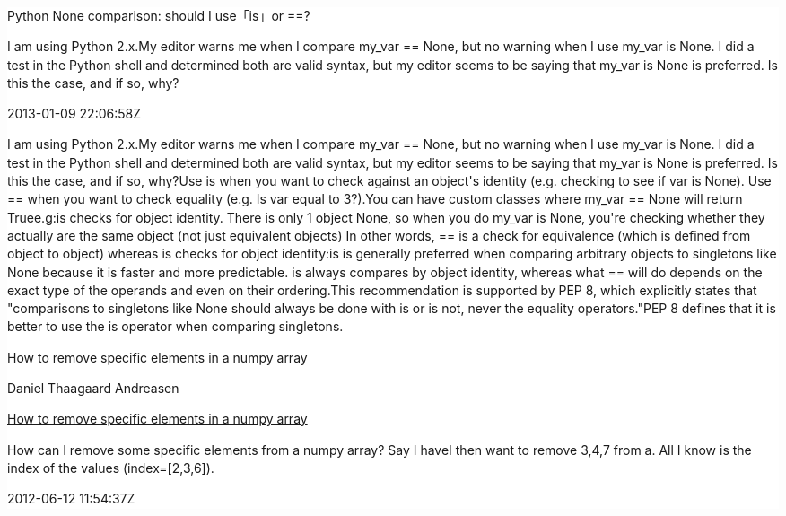 [Python None comparison: should I use「is」or ==?](https://stackoverflow.com/questions/14247373/python-none-comparison-should-i-use-is-or)

I am using Python 2.x.My editor warns me when I compare my_var == None, but no warning when I use my_var is None.  I did a test in the Python shell and determined both are valid syntax, but my editor seems to be saying that my_var is None is preferred. Is this the case, and if so, why?

2013-01-09 22:06:58Z

I am using Python 2.x.My editor warns me when I compare my_var == None, but no warning when I use my_var is None.  I did a test in the Python shell and determined both are valid syntax, but my editor seems to be saying that my_var is None is preferred. Is this the case, and if so, why?Use is when you want to check against an object's identity (e.g. checking to see if var is None).  Use == when you want to check equality (e.g. Is var equal to 3?).You can have custom classes where my_var == None will return Truee.g:is checks for object identity.  There is only 1 object None, so when you do my_var is None, you're checking whether they actually are the same object (not just equivalent objects) In other words, == is a check for equivalence (which is defined from object to object) whereas is checks for object identity:is is generally preferred when comparing arbitrary objects to singletons like None because it is faster and more predictable. is always compares by object identity, whereas what == will do depends on the exact type of the operands and even on their ordering.This recommendation is supported by PEP 8, which explicitly states that "comparisons to singletons like None should always be done with is or is not, never the equality operators."PEP 8 defines that it is better to use the is operator when comparing singletons.

How to remove specific elements in a numpy array

Daniel Thaagaard Andreasen

[How to remove specific elements in a numpy array](https://stackoverflow.com/questions/10996140/how-to-remove-specific-elements-in-a-numpy-array)

How can I remove some specific elements from a numpy array? Say I haveI then want to remove 3,4,7 from a. All I know is the index of the values (index=[2,3,6]).

2012-06-12 11:54:37Z

